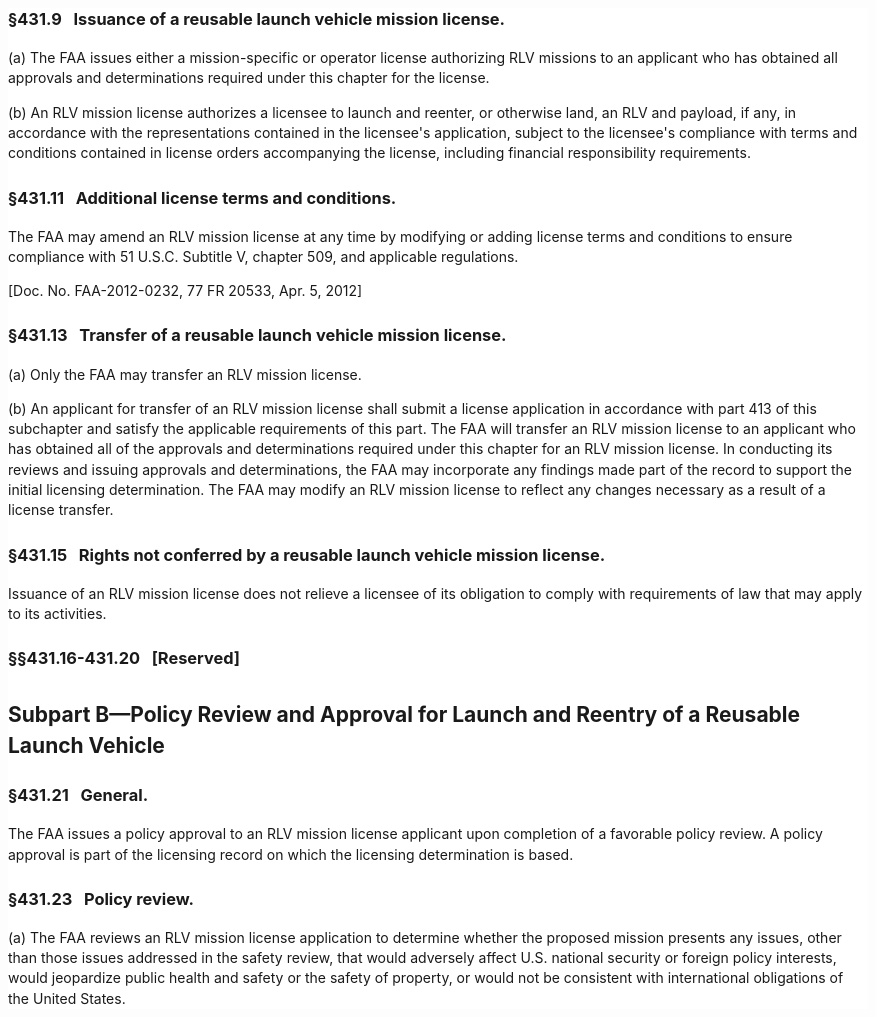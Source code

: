### §431.9   Issuance of a reusable launch vehicle mission license.

\(a\) The FAA issues either a mission-specific or operator license authorizing RLV missions to an applicant who has obtained all approvals and determinations required under this chapter for the license.

\(b\) An RLV mission license authorizes a licensee to launch and reenter, or otherwise land, an RLV and payload, if any, in accordance with the representations contained in the licensee's application, subject to the licensee's compliance with terms and conditions contained in license orders accompanying the license, including financial responsibility requirements.

### §431.11   Additional license terms and conditions.

The FAA may amend an RLV mission license at any time by modifying or adding license terms and conditions to ensure compliance with 51 U.S.C. Subtitle V, chapter 509, and applicable regulations.

\[Doc. No. FAA-2012-0232, 77 FR 20533, Apr. 5, 2012\]

### §431.13   Transfer of a reusable launch vehicle mission license.

\(a\) Only the FAA may transfer an RLV mission license.

\(b\) An applicant for transfer of an RLV mission license shall submit a license application in accordance with part 413 of this subchapter and satisfy the applicable requirements of this part. The FAA will transfer an RLV mission license to an applicant who has obtained all of the approvals and determinations required under this chapter for an RLV mission license. In conducting its reviews and issuing approvals and determinations, the FAA may incorporate any findings made part of the record to support the initial licensing determination. The FAA may modify an RLV mission license to reflect any changes necessary as a result of a license transfer.

### §431.15   Rights not conferred by a reusable launch vehicle mission license.

Issuance of an RLV mission license does not relieve a licensee of its obligation to comply with requirements of law that may apply to its activities.

### §§431.16-431.20   \[Reserved\]

## Subpart B—Policy Review and Approval for Launch and Reentry of a Reusable Launch Vehicle

### §431.21   General.

The FAA issues a policy approval to an RLV mission license applicant upon completion of a favorable policy review. A policy approval is part of the licensing record on which the licensing determination is based.

### §431.23   Policy review.

\(a\) The FAA reviews an RLV mission license application to determine whether the proposed mission presents any issues, other than those issues addressed in the safety review, that would adversely affect U.S. national security or foreign policy interests, would jeopardize public health and safety or the safety of property, or would not be consistent with international obligations of the United States.
